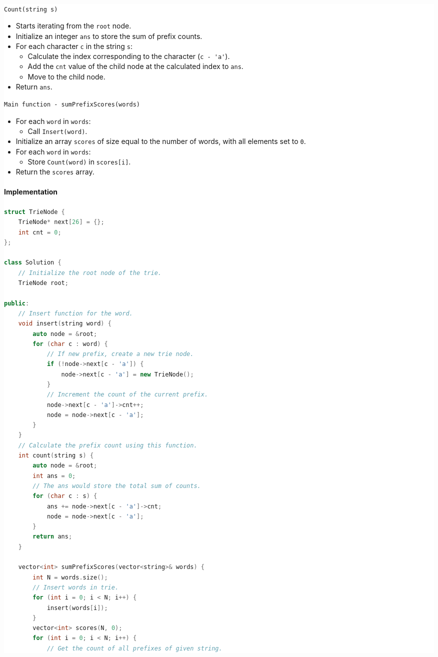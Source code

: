 `Count(string s)`

- Starts iterating from the `root` node.
- Initialize an integer `ans` to store the sum of prefix counts.
- For each character `c` in the string `s`:
    - Calculate the index corresponding to the character (`c - 'a'`).
    - Add the `cnt` value of the child node at the calculated index to `ans`.
    - Move to the child node.
- Return `ans`.

`Main function - sumPrefixScores(words)`

- For each `word` in `words`:
    - Call `Insert(word)`.
- Initialize an array `scores` of size equal to the number of words, with all elements set to `0`.
- For each `word` in `words`:
    - Store `Count(word)` in `scores[i]`.
- Return the `scores` array.

#### Implementation

```cpp
struct TrieNode {
    TrieNode* next[26] = {};
    int cnt = 0;
};

class Solution {
    // Initialize the root node of the trie.
    TrieNode root;

public:
    // Insert function for the word.
    void insert(string word) {
        auto node = &root;
        for (char c : word) {
            // If new prefix, create a new trie node.
            if (!node->next[c - 'a']) {
                node->next[c - 'a'] = new TrieNode();
            }
            // Increment the count of the current prefix.
            node->next[c - 'a']->cnt++;
            node = node->next[c - 'a'];
        }
    }
    // Calculate the prefix count using this function.
    int count(string s) {
        auto node = &root;
        int ans = 0;
        // The ans would store the total sum of counts.
        for (char c : s) {
            ans += node->next[c - 'a']->cnt;
            node = node->next[c - 'a'];
        }
        return ans;
    }

    vector<int> sumPrefixScores(vector<string>& words) {
        int N = words.size();
        // Insert words in trie.
        for (int i = 0; i < N; i++) {
            insert(words[i]);
        }
        vector<int> scores(N, 0);
        for (int i = 0; i < N; i++) {
            // Get the count of all prefixes of given string.
```